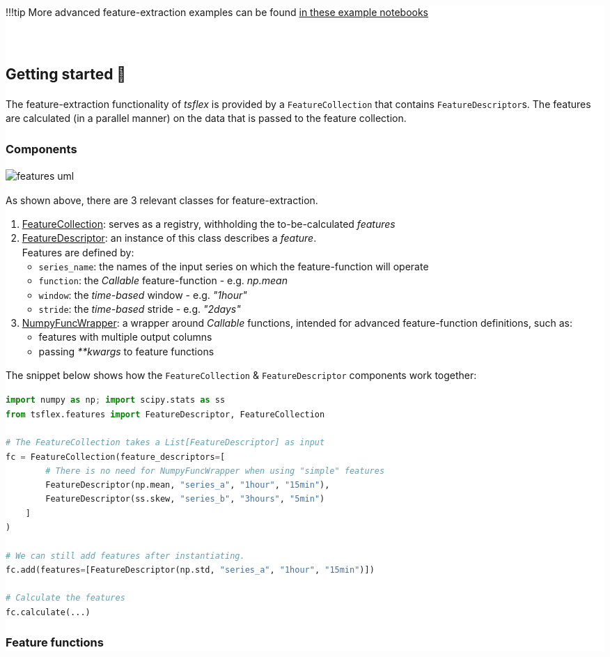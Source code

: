 !!!tip 
    More advanced feature-extraction examples can be found [in these example notebooks](https://github.com/predict-idlab/tsflex/tree/main/examples)

<br>

## Getting started 🚀

The feature-extraction functionality of _tsflex_ is provided by a `FeatureCollection` that contains `FeatureDescriptor`s. The features are calculated (in a parallel manner) on the data that is passed to the feature collection.

### Components
![features uml](https://raw.githubusercontent.com/predict-idlab/tsflex/main/docs/_static/features_uml.png)

As shown above, there are 3 relevant classes for feature-extraction.

1. [FeatureCollection](/tsflex/features/#tsflex.features.FeatureCollection): serves as a registry, withholding the to-be-calculated _features_
2. [FeatureDescriptor](/tsflex/features/#tsflex.features.FeatureDescriptor): an instance of this class describes a _feature_. <br>Features are defined by:
      * `series_name`: the names of the input series on which the feature-function will operate 
      * `function`: the _Callable_ feature-function - e.g. _np.mean_
      * `window`: the _time-based_ window -  e.g. _"1hour"_
      * `stride`: the _time-based_ stride - e.g. _"2days"_
3. [NumpyFuncWrapper](/tsflex/features/#tsflex.features.NumpyFuncWrapper): a wrapper around _Callable_ functions, intended for advanced feature-function definitions, such as:
    * features with multiple output columns
    * passing _**kwargs_ to feature functions

The snippet below shows how the `FeatureCollection` & `FeatureDescriptor` components work together:

```python
import numpy as np; import scipy.stats as ss
from tsflex.features import FeatureDescriptor, FeatureCollection

# The FeatureCollection takes a List[FeatureDescriptor] as input
fc = FeatureCollection(feature_descriptors=[
        # There is no need for NumpyFuncWrapper when using "simple" features
        FeatureDescriptor(np.mean, "series_a", "1hour", "15min"),
        FeatureDescriptor(ss.skew, "series_b", "3hours", "5min")
    ]
)

# We can still add features after instantiating.
fc.add(features=[FeatureDescriptor(np.std, "series_a", "1hour", "15min")])

# Calculate the features
fc.calculate(...)
```

### Feature functions
